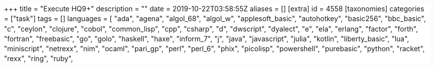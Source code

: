 +++
title = "Execute HQ9+"
description = ""
date = 2019-10-22T03:58:55Z
aliases = []
[extra]
id = 4558
[taxonomies]
categories = ["task"]
tags = []
languages = [
  "ada",
  "agena",
  "algol_68",
  "algol_w",
  "applesoft_basic",
  "autohotkey",
  "basic256",
  "bbc_basic",
  "c",
  "ceylon",
  "clojure",
  "cobol",
  "common_lisp",
  "cpp",
  "csharp",
  "d",
  "dwscript",
  "dyalect",
  "e",
  "ela",
  "erlang",
  "factor",
  "forth",
  "fortran",
  "freebasic",
  "go",
  "golo",
  "haskell",
  "haxe",
  "inform_7",
  "j",
  "java",
  "javascript",
  "julia",
  "kotlin",
  "liberty_basic",
  "lua",
  "miniscript",
  "netrexx",
  "nim",
  "ocaml",
  "pari_gp",
  "perl",
  "perl_6",
  "phix",
  "picolisp",
  "powershell",
  "purebasic",
  "python",
  "racket",
  "rexx",
  "ring",
  "ruby",